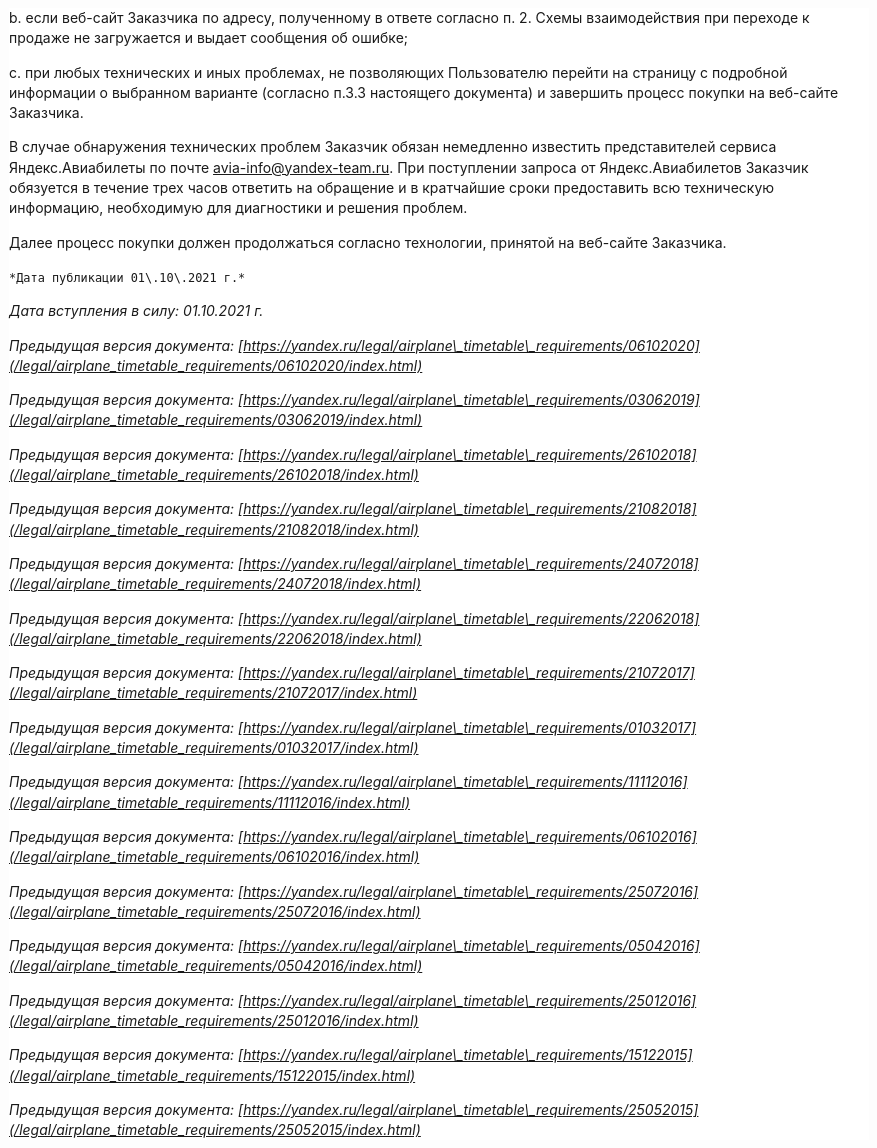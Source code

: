  b. если веб\-сайт Заказчика по адресу, полученному в ответе согласно п. 2\. Схемы взаимодействия при переходе к продаже не загружается и выдает сообщения об ошибке;

 c. при любых технических и иных проблемах, не позволяющих Пользователю перейти на страницу с подробной информации о выбранном варианте (согласно п.3\.3 настоящего документа) и завершить процесс покупки на веб\-сайте Заказчика.

  В случае обнаружения технических проблем Заказчик обязан немедленно известить представителей сервиса Яндекс.Авиабилеты по почте [avia\-info@yandex\-team.ru](mailto:avia-info@yandex-team.ru). При поступлении запроса от Яндекс.Авиабилетов Заказчик обязуется в течение трех часов ответить на обращение и в кратчайшие сроки предоставить всю техническую информацию, необходимую для диагностики и решения проблем.

  Далее процесс покупки должен продолжаться согласно технологии, принятой на веб\-сайте Заказчика.

    *Дата публикации 01\.10\.2021 г.* 

  *Дата вступления в силу: 01\.10\.2021 г.* 

   *Предыдущая версия документа: [https://yandex.ru/legal/airplane\_timetable\_requirements/06102020](/legal/airplane_timetable_requirements/06102020/index.html)* 

  *Предыдущая версия документа: [https://yandex.ru/legal/airplane\_timetable\_requirements/03062019](/legal/airplane_timetable_requirements/03062019/index.html)* 

  *Предыдущая версия документа: [https://yandex.ru/legal/airplane\_timetable\_requirements/26102018](/legal/airplane_timetable_requirements/26102018/index.html)* 

  *Предыдущая версия документа: [https://yandex.ru/legal/airplane\_timetable\_requirements/21082018](/legal/airplane_timetable_requirements/21082018/index.html)* 

  *Предыдущая версия документа: [https://yandex.ru/legal/airplane\_timetable\_requirements/24072018](/legal/airplane_timetable_requirements/24072018/index.html)* 

  *Предыдущая версия документа: [https://yandex.ru/legal/airplane\_timetable\_requirements/22062018](/legal/airplane_timetable_requirements/22062018/index.html)* 

  *Предыдущая версия документа: [https://yandex.ru/legal/airplane\_timetable\_requirements/21072017](/legal/airplane_timetable_requirements/21072017/index.html)* 

  *Предыдущая версия документа: [https://yandex.ru/legal/airplane\_timetable\_requirements/01032017](/legal/airplane_timetable_requirements/01032017/index.html)* 

  *Предыдущая версия документа: [https://yandex.ru/legal/airplane\_timetable\_requirements/11112016](/legal/airplane_timetable_requirements/11112016/index.html)* 

  *Предыдущая версия документа: [https://yandex.ru/legal/airplane\_timetable\_requirements/06102016](/legal/airplane_timetable_requirements/06102016/index.html)* 

  *Предыдущая версия документа: [https://yandex.ru/legal/airplane\_timetable\_requirements/25072016](/legal/airplane_timetable_requirements/25072016/index.html)* 

  *Предыдущая версия документа: [https://yandex.ru/legal/airplane\_timetable\_requirements/05042016](/legal/airplane_timetable_requirements/05042016/index.html)* 

  *Предыдущая версия документа: [https://yandex.ru/legal/airplane\_timetable\_requirements/25012016](/legal/airplane_timetable_requirements/25012016/index.html)* 

  *Предыдущая версия документа: [https://yandex.ru/legal/airplane\_timetable\_requirements/15122015](/legal/airplane_timetable_requirements/15122015/index.html)* 

  *Предыдущая версия документа: [https://yandex.ru/legal/airplane\_timetable\_requirements/25052015](/legal/airplane_timetable_requirements/25052015/index.html)* 

  
